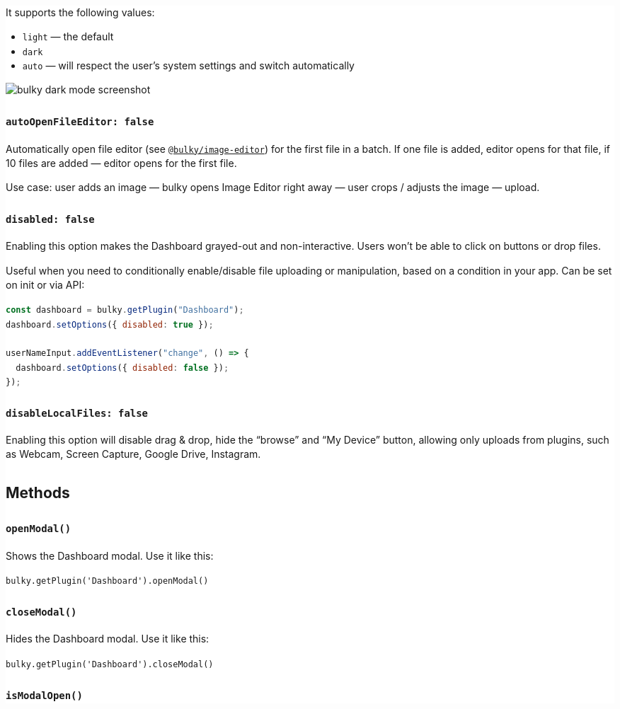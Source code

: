 It supports the following values:

- `light` — the default
- `dark`
- `auto` — will respect the user’s system settings and switch automatically

![bulky dark mode screenshot](/images/bulky-dashboard-dark-mar-2020.png)

### `autoOpenFileEditor: false`

Automatically open file editor (see [`@bulky/image-editor`](/docs/image-editor/)) for the first file in a batch. If one file is added, editor opens for that file, if 10 files are added — editor opens for the first file.

Use case: user adds an image — bulky opens Image Editor right away — user crops / adjusts the image — upload.

### `disabled: false`

Enabling this option makes the Dashboard grayed-out and non-interactive. Users won’t be able to click on buttons or drop files.

Useful when you need to conditionally enable/disable file uploading or manipulation, based on a condition in your app. Can be set on init or via API:

```js
const dashboard = bulky.getPlugin("Dashboard");
dashboard.setOptions({ disabled: true });

userNameInput.addEventListener("change", () => {
  dashboard.setOptions({ disabled: false });
});
```

### `disableLocalFiles: false`

Enabling this option will disable drag & drop, hide the “browse” and “My Device” button, allowing only uploads from plugins, such as Webcam, Screen Capture, Google Drive, Instagram.

## Methods

### `openModal()`

Shows the Dashboard modal. Use it like this:

`bulky.getPlugin('Dashboard').openModal()`

### `closeModal()`

Hides the Dashboard modal. Use it like this:

`bulky.getPlugin('Dashboard').closeModal()`

### `isModalOpen()`
